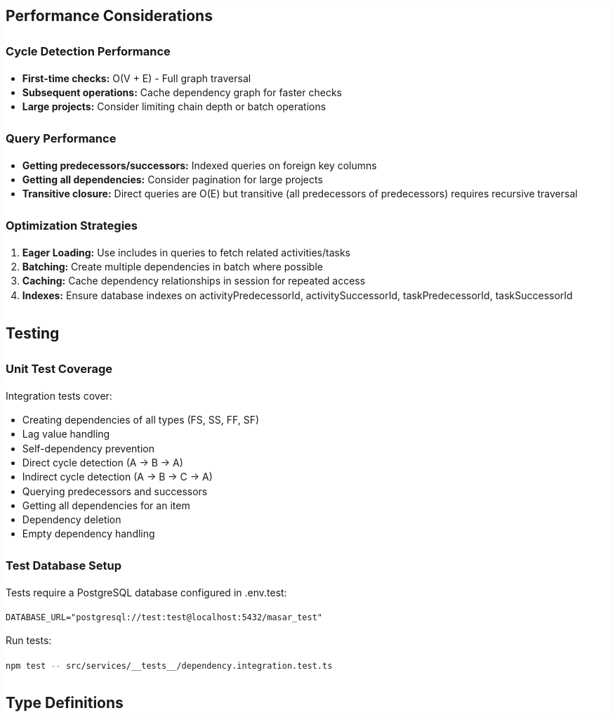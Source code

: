 ## Performance Considerations

### Cycle Detection Performance

- **First-time checks:** O(V + E) - Full graph traversal
- **Subsequent operations:** Cache dependency graph for faster checks
- **Large projects:** Consider limiting chain depth or batch operations

### Query Performance

- **Getting predecessors/successors:** Indexed queries on foreign key columns
- **Getting all dependencies:** Consider pagination for large projects
- **Transitive closure:** Direct queries are O(E) but transitive (all predecessors of predecessors) requires recursive traversal

### Optimization Strategies

1. **Eager Loading:** Use includes in queries to fetch related activities/tasks
2. **Batching:** Create multiple dependencies in batch where possible
3. **Caching:** Cache dependency relationships in session for repeated access
4. **Indexes:** Ensure database indexes on activityPredecessorId, activitySuccessorId, taskPredecessorId, taskSuccessorId

## Testing

### Unit Test Coverage

Integration tests cover:
- Creating dependencies of all types (FS, SS, FF, SF)
- Lag value handling
- Self-dependency prevention
- Direct cycle detection (A -> B -> A)
- Indirect cycle detection (A -> B -> C -> A)
- Querying predecessors and successors
- Getting all dependencies for an item
- Dependency deletion
- Empty dependency handling

### Test Database Setup

Tests require a PostgreSQL database configured in .env.test:
```
DATABASE_URL="postgresql://test:test@localhost:5432/masar_test"
```

Run tests:
```bash
npm test -- src/services/__tests__/dependency.integration.test.ts
```

## Type Definitions
